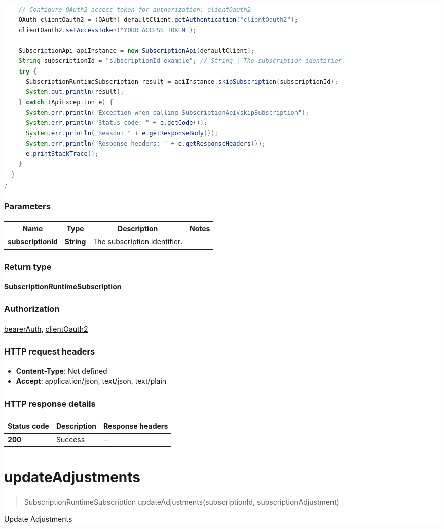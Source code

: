 ```java
    // Configure OAuth2 access token for authorization: clientOauth2
    OAuth clientOauth2 = (OAuth) defaultClient.getAuthentication("clientOauth2");
    clientOauth2.setAccessToken("YOUR ACCESS TOKEN");

    SubscriptionApi apiInstance = new SubscriptionApi(defaultClient);
    String subscriptionId = "subscriptionId_example"; // String | The subscription identifier.
    try {
      SubscriptionRuntimeSubscription result = apiInstance.skipSubscription(subscriptionId);
      System.out.println(result);
    } catch (ApiException e) {
      System.err.println("Exception when calling SubscriptionApi#skipSubscription");
      System.err.println("Status code: " + e.getCode());
      System.err.println("Reason: " + e.getResponseBody());
      System.err.println("Response headers: " + e.getResponseHeaders());
      e.printStackTrace();
    }
  }
}
```

### Parameters

| Name | Type | Description  | Notes |
|------------- | ------------- | ------------- | -------------|
| **subscriptionId** | **String**| The subscription identifier. | |

### Return type

[**SubscriptionRuntimeSubscription**](SubscriptionRuntimeSubscription.md)

### Authorization

[bearerAuth](../README.md#bearerAuth), [clientOauth2](../README.md#clientOauth2)

### HTTP request headers

 - **Content-Type**: Not defined
 - **Accept**: application/json, text/json, text/plain

### HTTP response details
| Status code | Description | Response headers |
|-------------|-------------|------------------|
| **200** | Success |  -  |

<a name="updateAdjustments"></a>
# **updateAdjustments**
> SubscriptionRuntimeSubscription updateAdjustments(subscriptionId, subscriptionAdjustment)

Update Adjustments
